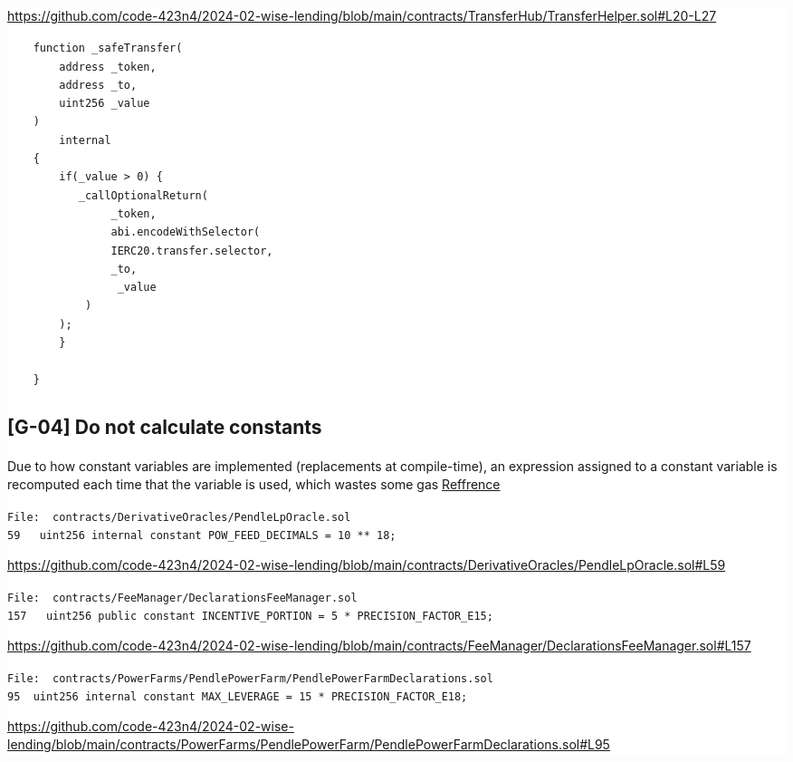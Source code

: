 https://github.com/code-423n4/2024-02-wise-lending/blob/main/contracts/TransferHub/TransferHelper.sol#L20-L27


```diff
    function _safeTransfer(
        address _token,
        address _to,
        uint256 _value
    )
        internal
    {
        if(_value > 0) {
           _callOptionalReturn(
                _token,
                abi.encodeWithSelector(
                IERC20.transfer.selector,
                _to,
                 _value
            )
        );
        }

    }

```

## [G-04] Do not calculate constants

Due to how constant variables are implemented (replacements at compile-time), an expression assigned to a constant variable is recomputed each time that the variable is used, which wastes some gas
[Reffrence](https://code4rena.com/reports/2022-07-golom#g-24-do-not-calculate-constants)


```solidity
File:  contracts/DerivativeOracles/PendleLpOracle.sol
59   uint256 internal constant POW_FEED_DECIMALS = 10 ** 18;
```

https://github.com/code-423n4/2024-02-wise-lending/blob/main/contracts/DerivativeOracles/PendleLpOracle.sol#L59

```solidity
File:  contracts/FeeManager/DeclarationsFeeManager.sol
157   uint256 public constant INCENTIVE_PORTION = 5 * PRECISION_FACTOR_E15;
```

https://github.com/code-423n4/2024-02-wise-lending/blob/main/contracts/FeeManager/DeclarationsFeeManager.sol#L157

```solidity
File:  contracts/PowerFarms/PendlePowerFarm/PendlePowerFarmDeclarations.sol
95  uint256 internal constant MAX_LEVERAGE = 15 * PRECISION_FACTOR_E18;
```

https://github.com/code-423n4/2024-02-wise-lending/blob/main/contracts/PowerFarms/PendlePowerFarm/PendlePowerFarmDeclarations.sol#L95
